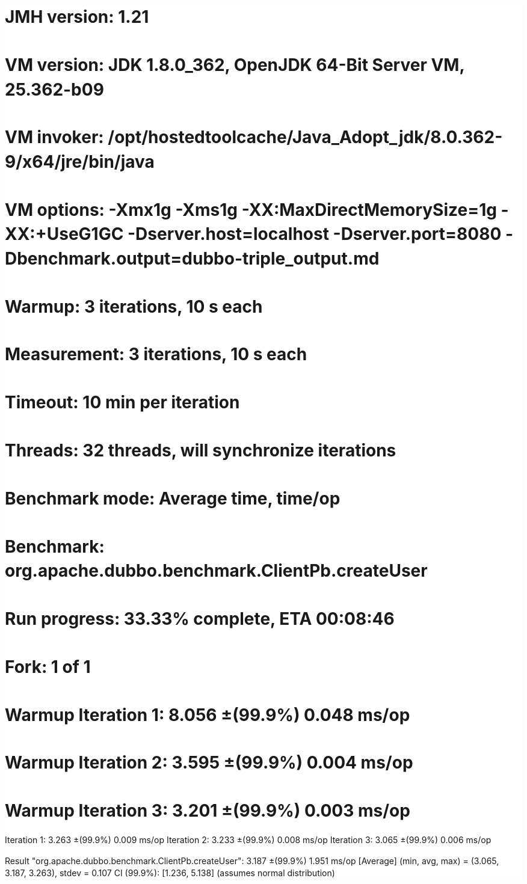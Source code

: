 
# JMH version: 1.21
# VM version: JDK 1.8.0_362, OpenJDK 64-Bit Server VM, 25.362-b09
# VM invoker: /opt/hostedtoolcache/Java_Adopt_jdk/8.0.362-9/x64/jre/bin/java
# VM options: -Xmx1g -Xms1g -XX:MaxDirectMemorySize=1g -XX:+UseG1GC -Dserver.host=localhost -Dserver.port=8080 -Dbenchmark.output=dubbo-triple_output.md
# Warmup: 3 iterations, 10 s each
# Measurement: 3 iterations, 10 s each
# Timeout: 10 min per iteration
# Threads: 32 threads, will synchronize iterations
# Benchmark mode: Average time, time/op
# Benchmark: org.apache.dubbo.benchmark.ClientPb.createUser

# Run progress: 33.33% complete, ETA 00:08:46
# Fork: 1 of 1
# Warmup Iteration   1: 8.056 ±(99.9%) 0.048 ms/op
# Warmup Iteration   2: 3.595 ±(99.9%) 0.004 ms/op
# Warmup Iteration   3: 3.201 ±(99.9%) 0.003 ms/op
Iteration   1: 3.263 ±(99.9%) 0.009 ms/op
Iteration   2: 3.233 ±(99.9%) 0.008 ms/op
Iteration   3: 3.065 ±(99.9%) 0.006 ms/op


Result "org.apache.dubbo.benchmark.ClientPb.createUser":
  3.187 ±(99.9%) 1.951 ms/op [Average]
  (min, avg, max) = (3.065, 3.187, 3.263), stdev = 0.107
  CI (99.9%): [1.236, 5.138] (assumes normal distribution)

